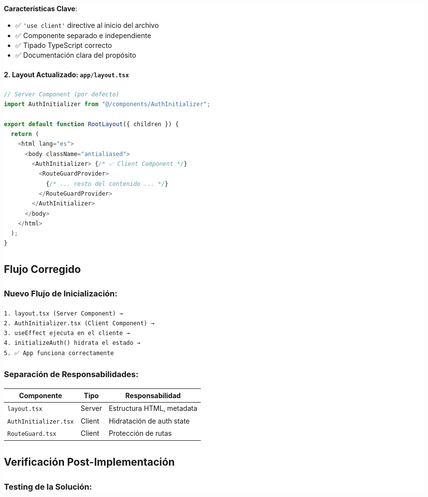**Características Clave**:
- ✅ `'use client'` directive al inicio del archivo
- ✅ Componente separado e independiente
- ✅ Tipado TypeScript correcto
- ✅ Documentación clara del propósito

#### **2. Layout Actualizado: `app/layout.tsx`**

```typescript
// Server Component (por defecto)
import AuthInitializer from "@/components/AuthInitializer";

export default function RootLayout({ children }) {
  return (
    <html lang="es">
      <body className="antialiased">
        <AuthInitializer> {/* ✅ Client Component */}
          <RouteGuardProvider>
            {/* ... resto del contenido ... */}
          </RouteGuardProvider>
        </AuthInitializer>
      </body>
    </html>
  );
}
```

## **Flujo Corregido**

### **Nuevo Flujo de Inicialización**:
```
1. layout.tsx (Server Component) →
2. AuthInitializer.tsx (Client Component) →
3. useEffect ejecuta en el cliente →
4. initializeAuth() hidrata el estado →
5. ✅ App funciona correctamente
```

### **Separación de Responsabilidades**:

| Componente | Tipo | Responsabilidad |
|------------|------|-----------------|
| `layout.tsx` | Server | Estructura HTML, metadata |
| `AuthInitializer.tsx` | Client | Hidratación de auth state |
| `RouteGuard.tsx` | Client | Protección de rutas |

## **Verificación Post-Implementación**

### **Testing de la Solución**:
